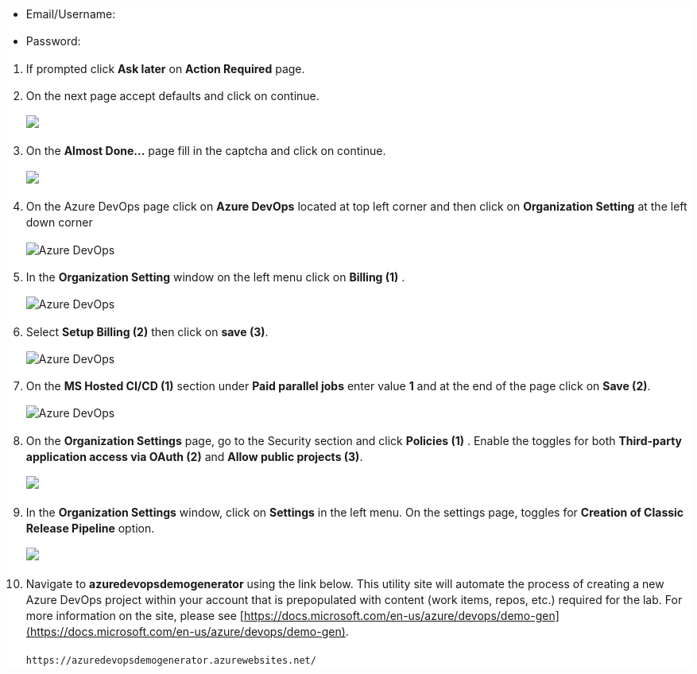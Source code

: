    * Email/Username: <inject key="AzureAdUserEmail"></inject>

   * Password: <inject key="AzureAdUserPassword"></inject>

1. If prompted click **Ask later** on **Action Required** page.

3. On the next page accept defaults and click on continue.
   
   ![](images/AZ-400-odl.png)
   
1. On the **Almost Done...** page fill in the captcha and click on continue. 

   ![](images/AZ-400-almost.png)
    
1. On the Azure DevOps page click on **Azure DevOps** located at top left corner and then click on **Organization Setting** at the left down corner

   ![Azure DevOps](images/az-400-lab3-(1).png)
    
1. In the **Organization Setting** window on the left menu click on **Billing (1)** .

   ![Azure DevOps](images/az-400-lab3-1.png)

1. Select **Setup Billing (2)** then click on **save (3)**.

   ![Azure DevOps](images/az-400-lab3-2.png)    

1. On the **MS Hosted CI/CD (1)** section under **Paid parallel jobs** enter value **1** and at the end of the page click on **Save (2)**.

   ![Azure DevOps](images/az-400-lab3-3.png)

1. On the **Organization Settings** page, go to the Security section and click **Policies (1)** . Enable the toggles for both **Third-party application access via OAuth (2)**  and **Allow public projects (3)**.

   ![](images/nls1.png)

1. In the **Organization Settings** window, click on **Settings** in the left menu. On the settings page, toggles for **Creation of Classic Release Pipeline** option.

   ![](images/21.png)

  
1. Navigate to **azuredevopsdemogenerator** using the link below. This utility site will automate the process of creating a new Azure DevOps project within your account that is prepopulated with content (work items, repos, etc.) required for the lab. For more information on the site, please see [https://docs.microsoft.com/en-us/azure/devops/demo-gen](https://docs.microsoft.com/en-us/azure/devops/demo-gen).

   ```
   https://azuredevopsdemogenerator.azurewebsites.net/
   ```

